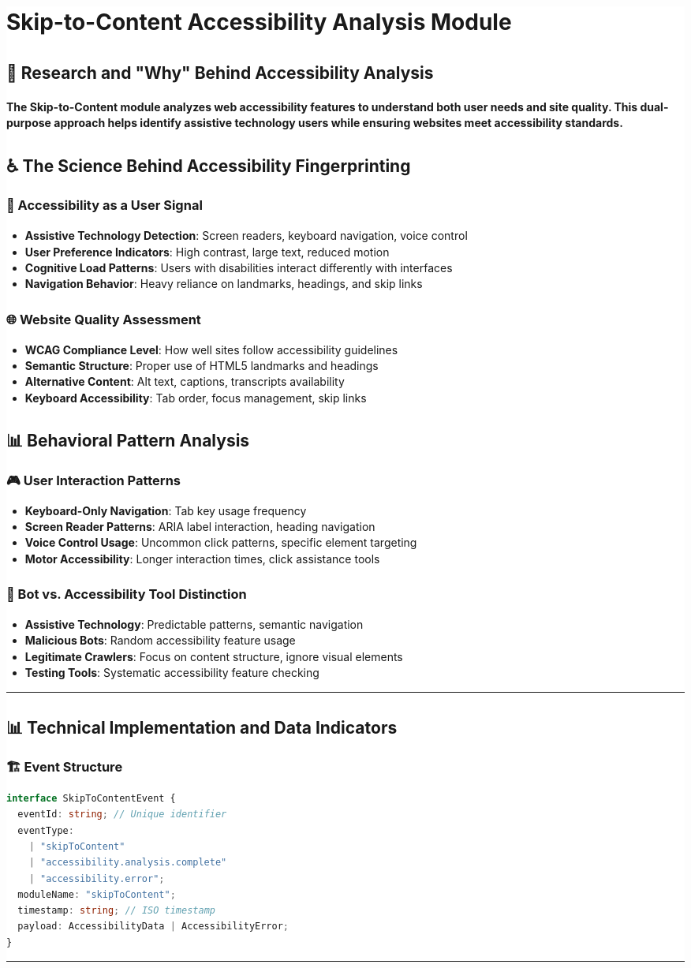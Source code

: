 # Skip-to-Content Accessibility Analysis Module

## 🔬 Research and "Why" Behind Accessibility Analysis

**The Skip-to-Content module analyzes web accessibility features to understand both user needs and site quality. This dual-purpose approach helps identify assistive technology users while ensuring websites meet accessibility standards.**

## ♿ The Science Behind Accessibility Fingerprinting

### 🎯 Accessibility as a User Signal

- **Assistive Technology Detection**: Screen readers, keyboard navigation, voice control
- **User Preference Indicators**: High contrast, large text, reduced motion
- **Cognitive Load Patterns**: Users with disabilities interact differently with interfaces
- **Navigation Behavior**: Heavy reliance on landmarks, headings, and skip links

### 🌐 Website Quality Assessment

- **WCAG Compliance Level**: How well sites follow accessibility guidelines
- **Semantic Structure**: Proper use of HTML5 landmarks and headings
- **Alternative Content**: Alt text, captions, transcripts availability
- **Keyboard Accessibility**: Tab order, focus management, skip links

## 📊 Behavioral Pattern Analysis

### 🎮 User Interaction Patterns

- **Keyboard-Only Navigation**: Tab key usage frequency
- **Screen Reader Patterns**: ARIA label interaction, heading navigation
- **Voice Control Usage**: Uncommon click patterns, specific element targeting
- **Motor Accessibility**: Longer interaction times, click assistance tools

### 🤖 Bot vs. Accessibility Tool Distinction

- **Assistive Technology**: Predictable patterns, semantic navigation
- **Malicious Bots**: Random accessibility feature usage
- **Legitimate Crawlers**: Focus on content structure, ignore visual elements
- **Testing Tools**: Systematic accessibility feature checking

---

## 📊 Technical Implementation and Data Indicators

### 🏗️ Event Structure

```typescript
interface SkipToContentEvent {
  eventId: string; // Unique identifier
  eventType:
    | "skipToContent"
    | "accessibility.analysis.complete"
    | "accessibility.error";
  moduleName: "skipToContent";
  timestamp: string; // ISO timestamp
  payload: AccessibilityData | AccessibilityError;
}
```

---